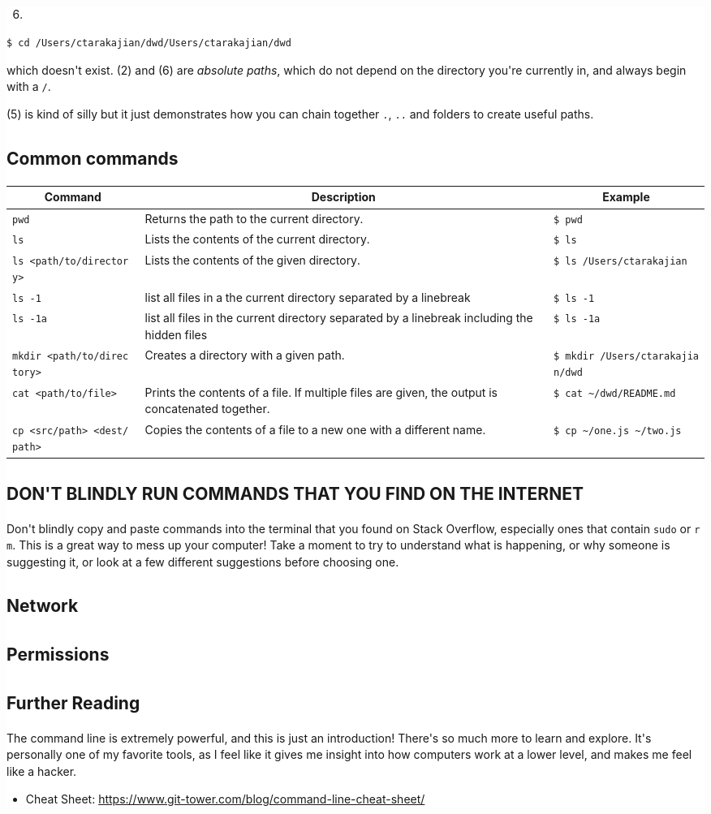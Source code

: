 6.

```sh
$ cd /Users/ctarakajian/dwd/Users/ctarakajian/dwd
```

which doesn't exist. (2) and (6) are *absolute paths*, which do not depend on the directory you're currently in, and
always begin with a `/`.

(5) is kind of silly but it just demonstrates how you can chain together `.`, `..` and folders to create useful paths.

## Common commands

| Command                     | Description                                                                                      | Example                          |
|-----------------------------|--------------------------------------------------------------------------------------------------|----------------------------------|
| `pwd`                       | Returns the path to the current directory.                                                       | `$ pwd`                          |
| `ls`                        | Lists the contents of the current directory.                                                     | `$ ls`                           |
| `ls <path/to/directory>`    | Lists the contents of the given directory.                                                       | `$ ls /Users/ctarakajian`        |
| `ls -1`                     | list all files in a the current directory separated by a linebreak                               | `$ ls -1`                        |
| `ls -1a`                    | list all files in the current directory separated by a linebreak including the hidden files      | `$ ls -1a`                       |
| `mkdir <path/to/directory>` | Creates a directory with a given path.                                                           | `$ mkdir /Users/ctarakajian/dwd` |
| `cat <path/to/file>`        | Prints the contents of a file. If multiple files are given, the output is concatenated together. | `$ cat ~/dwd/README.md`          |
| `cp <src/path> <dest/path>` | Copies the contents of a file to a new one with a different name.                                | `$ cp ~/one.js ~/two.js`         |

## DON'T BLINDLY RUN COMMANDS THAT YOU FIND ON THE INTERNET

Don't blindly copy and paste commands into the terminal that you found on Stack Overflow, especially ones that contain
`sudo` or `rm`. This is a great way to mess up your computer! Take a moment to try to understand what is happening, or
why someone is suggesting it, or look at a few different suggestions before choosing one.

## Network

## Permissions

## Further Reading

The command line is extremely powerful, and this is just an introduction! There's so much more to learn and explore.
It's personally one of my favorite tools, as I feel like it gives me insight into how computers work at a lower level,
and makes me feel like a hacker.

* Cheat Sheet: https://www.git-tower.com/blog/command-line-cheat-sheet/
